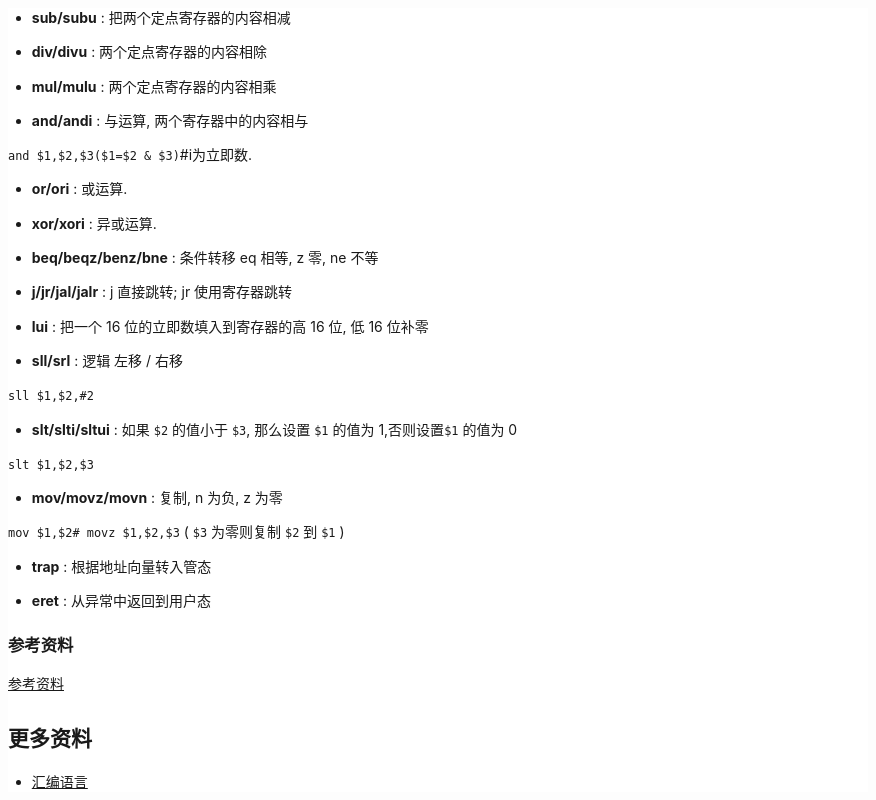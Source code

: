 - **sub/subu** : 把两个定点寄存器的内容相减

- **div/divu** : 两个定点寄存器的内容相除

- **mul/mulu** : 两个定点寄存器的内容相乘

- **and/andi** : 与运算, 两个寄存器中的内容相与

`and $1,$2,$3($1=$2 & $3)`#i为立即数.

- **or/ori** : 或运算.

- **xor/xori** : 异或运算.

- **beq/beqz/benz/bne** : 条件转移 eq 相等, z 零, ne 不等

- **j/jr/jal/jalr** : j 直接跳转; jr 使用寄存器跳转

- **lui** : 把一个 16 位的立即数填入到寄存器的高 16 位, 低 16 位补零

- **sll/srl** : 逻辑 左移 / 右移

`sll $1,$2,#2`

- **slt/slti/sltui** : 如果 `$2` 的值小于 `​$3`, 那么设置 `$1` 的值为 1,否则设置 ​`$1` 的值为 0

`slt $1,$2,$3`

- **mov/movz/movn** : 复制, n 为负, z 为零

`mov $1,$2# movz $1,$2,$3` ( `$3` 为零则复制 `$2` 到 `$1` )

- **trap** : 根据地址向量转入管态

- **eret** : 从异常中返回到用户态

### 参考资料

[参考资料](http://logos.cs.uic.edu/366/notes/mips%20quick%20tutorial.htm)

## 更多资料

- [汇编语言](https://onetale.xyz/category/%e7%bc%96%e7%a8%8b%e8%af%ad%e8%a8%80%e7%b1%bb%e7%ac%94%e8%ae%b0/%e6%b1%87%e7%bc%96%e8%af%ad%e8%a8%80/)
